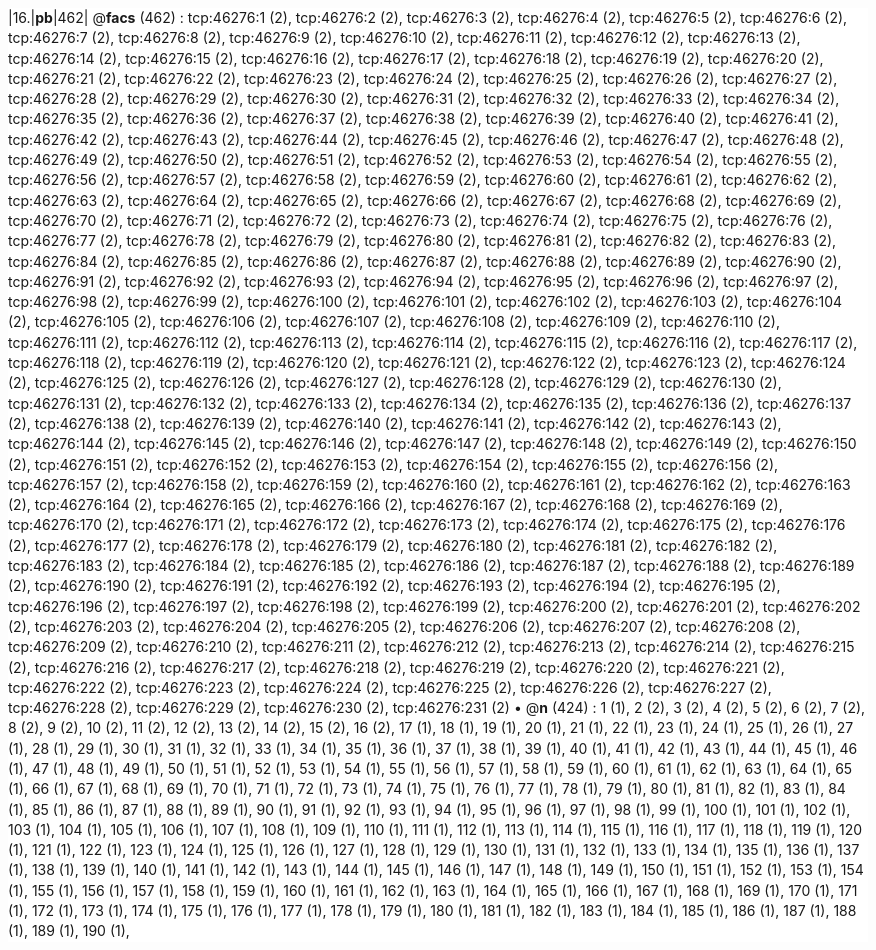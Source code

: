 |16.|__pb__|462| @__facs__ (462) : tcp:46276:1 (2), tcp:46276:2 (2), tcp:46276:3 (2), tcp:46276:4 (2), tcp:46276:5 (2), tcp:46276:6 (2), tcp:46276:7 (2), tcp:46276:8 (2), tcp:46276:9 (2), tcp:46276:10 (2), tcp:46276:11 (2), tcp:46276:12 (2), tcp:46276:13 (2), tcp:46276:14 (2), tcp:46276:15 (2), tcp:46276:16 (2), tcp:46276:17 (2), tcp:46276:18 (2), tcp:46276:19 (2), tcp:46276:20 (2), tcp:46276:21 (2), tcp:46276:22 (2), tcp:46276:23 (2), tcp:46276:24 (2), tcp:46276:25 (2), tcp:46276:26 (2), tcp:46276:27 (2), tcp:46276:28 (2), tcp:46276:29 (2), tcp:46276:30 (2), tcp:46276:31 (2), tcp:46276:32 (2), tcp:46276:33 (2), tcp:46276:34 (2), tcp:46276:35 (2), tcp:46276:36 (2), tcp:46276:37 (2), tcp:46276:38 (2), tcp:46276:39 (2), tcp:46276:40 (2), tcp:46276:41 (2), tcp:46276:42 (2), tcp:46276:43 (2), tcp:46276:44 (2), tcp:46276:45 (2), tcp:46276:46 (2), tcp:46276:47 (2), tcp:46276:48 (2), tcp:46276:49 (2), tcp:46276:50 (2), tcp:46276:51 (2), tcp:46276:52 (2), tcp:46276:53 (2), tcp:46276:54 (2), tcp:46276:55 (2), tcp:46276:56 (2), tcp:46276:57 (2), tcp:46276:58 (2), tcp:46276:59 (2), tcp:46276:60 (2), tcp:46276:61 (2), tcp:46276:62 (2), tcp:46276:63 (2), tcp:46276:64 (2), tcp:46276:65 (2), tcp:46276:66 (2), tcp:46276:67 (2), tcp:46276:68 (2), tcp:46276:69 (2), tcp:46276:70 (2), tcp:46276:71 (2), tcp:46276:72 (2), tcp:46276:73 (2), tcp:46276:74 (2), tcp:46276:75 (2), tcp:46276:76 (2), tcp:46276:77 (2), tcp:46276:78 (2), tcp:46276:79 (2), tcp:46276:80 (2), tcp:46276:81 (2), tcp:46276:82 (2), tcp:46276:83 (2), tcp:46276:84 (2), tcp:46276:85 (2), tcp:46276:86 (2), tcp:46276:87 (2), tcp:46276:88 (2), tcp:46276:89 (2), tcp:46276:90 (2), tcp:46276:91 (2), tcp:46276:92 (2), tcp:46276:93 (2), tcp:46276:94 (2), tcp:46276:95 (2), tcp:46276:96 (2), tcp:46276:97 (2), tcp:46276:98 (2), tcp:46276:99 (2), tcp:46276:100 (2), tcp:46276:101 (2), tcp:46276:102 (2), tcp:46276:103 (2), tcp:46276:104 (2), tcp:46276:105 (2), tcp:46276:106 (2), tcp:46276:107 (2), tcp:46276:108 (2), tcp:46276:109 (2), tcp:46276:110 (2), tcp:46276:111 (2), tcp:46276:112 (2), tcp:46276:113 (2), tcp:46276:114 (2), tcp:46276:115 (2), tcp:46276:116 (2), tcp:46276:117 (2), tcp:46276:118 (2), tcp:46276:119 (2), tcp:46276:120 (2), tcp:46276:121 (2), tcp:46276:122 (2), tcp:46276:123 (2), tcp:46276:124 (2), tcp:46276:125 (2), tcp:46276:126 (2), tcp:46276:127 (2), tcp:46276:128 (2), tcp:46276:129 (2), tcp:46276:130 (2), tcp:46276:131 (2), tcp:46276:132 (2), tcp:46276:133 (2), tcp:46276:134 (2), tcp:46276:135 (2), tcp:46276:136 (2), tcp:46276:137 (2), tcp:46276:138 (2), tcp:46276:139 (2), tcp:46276:140 (2), tcp:46276:141 (2), tcp:46276:142 (2), tcp:46276:143 (2), tcp:46276:144 (2), tcp:46276:145 (2), tcp:46276:146 (2), tcp:46276:147 (2), tcp:46276:148 (2), tcp:46276:149 (2), tcp:46276:150 (2), tcp:46276:151 (2), tcp:46276:152 (2), tcp:46276:153 (2), tcp:46276:154 (2), tcp:46276:155 (2), tcp:46276:156 (2), tcp:46276:157 (2), tcp:46276:158 (2), tcp:46276:159 (2), tcp:46276:160 (2), tcp:46276:161 (2), tcp:46276:162 (2), tcp:46276:163 (2), tcp:46276:164 (2), tcp:46276:165 (2), tcp:46276:166 (2), tcp:46276:167 (2), tcp:46276:168 (2), tcp:46276:169 (2), tcp:46276:170 (2), tcp:46276:171 (2), tcp:46276:172 (2), tcp:46276:173 (2), tcp:46276:174 (2), tcp:46276:175 (2), tcp:46276:176 (2), tcp:46276:177 (2), tcp:46276:178 (2), tcp:46276:179 (2), tcp:46276:180 (2), tcp:46276:181 (2), tcp:46276:182 (2), tcp:46276:183 (2), tcp:46276:184 (2), tcp:46276:185 (2), tcp:46276:186 (2), tcp:46276:187 (2), tcp:46276:188 (2), tcp:46276:189 (2), tcp:46276:190 (2), tcp:46276:191 (2), tcp:46276:192 (2), tcp:46276:193 (2), tcp:46276:194 (2), tcp:46276:195 (2), tcp:46276:196 (2), tcp:46276:197 (2), tcp:46276:198 (2), tcp:46276:199 (2), tcp:46276:200 (2), tcp:46276:201 (2), tcp:46276:202 (2), tcp:46276:203 (2), tcp:46276:204 (2), tcp:46276:205 (2), tcp:46276:206 (2), tcp:46276:207 (2), tcp:46276:208 (2), tcp:46276:209 (2), tcp:46276:210 (2), tcp:46276:211 (2), tcp:46276:212 (2), tcp:46276:213 (2), tcp:46276:214 (2), tcp:46276:215 (2), tcp:46276:216 (2), tcp:46276:217 (2), tcp:46276:218 (2), tcp:46276:219 (2), tcp:46276:220 (2), tcp:46276:221 (2), tcp:46276:222 (2), tcp:46276:223 (2), tcp:46276:224 (2), tcp:46276:225 (2), tcp:46276:226 (2), tcp:46276:227 (2), tcp:46276:228 (2), tcp:46276:229 (2), tcp:46276:230 (2), tcp:46276:231 (2)  •  @__n__ (424) : 1 (1), 2 (2), 3 (2), 4 (2), 5 (2), 6 (2), 7 (2), 8 (2), 9 (2), 10 (2), 11 (2), 12 (2), 13 (2), 14 (2), 15 (2), 16 (2), 17 (1), 18 (1), 19 (1), 20 (1), 21 (1), 22 (1), 23 (1), 24 (1), 25 (1), 26 (1), 27 (1), 28 (1), 29 (1), 30 (1), 31 (1), 32 (1), 33 (1), 34 (1), 35 (1), 36 (1), 37 (1), 38 (1), 39 (1), 40 (1), 41 (1), 42 (1), 43 (1), 44 (1), 45 (1), 46 (1), 47 (1), 48 (1), 49 (1), 50 (1), 51 (1), 52 (1), 53 (1), 54 (1), 55 (1), 56 (1), 57 (1), 58 (1), 59 (1), 60 (1), 61 (1), 62 (1), 63 (1), 64 (1), 65 (1), 66 (1), 67 (1), 68 (1), 69 (1), 70 (1), 71 (1), 72 (1), 73 (1), 74 (1), 75 (1), 76 (1), 77 (1), 78 (1), 79 (1), 80 (1), 81 (1), 82 (1), 83 (1), 84 (1), 85 (1), 86 (1), 87 (1), 88 (1), 89 (1), 90 (1), 91 (1), 92 (1), 93 (1), 94 (1), 95 (1), 96 (1), 97 (1), 98 (1), 99 (1), 100 (1), 101 (1), 102 (1), 103 (1), 104 (1), 105 (1), 106 (1), 107 (1), 108 (1), 109 (1), 110 (1), 111 (1), 112 (1), 113 (1), 114 (1), 115 (1), 116 (1), 117 (1), 118 (1), 119 (1), 120 (1), 121 (1), 122 (1), 123 (1), 124 (1), 125 (1), 126 (1), 127 (1), 128 (1), 129 (1), 130 (1), 131 (1), 132 (1), 133 (1), 134 (1), 135 (1), 136 (1), 137 (1), 138 (1), 139 (1), 140 (1), 141 (1), 142 (1), 143 (1), 144 (1), 145 (1), 146 (1), 147 (1), 148 (1), 149 (1), 150 (1), 151 (1), 152 (1), 153 (1), 154 (1), 155 (1), 156 (1), 157 (1), 158 (1), 159 (1), 160 (1), 161 (1), 162 (1), 163 (1), 164 (1), 165 (1), 166 (1), 167 (1), 168 (1), 169 (1), 170 (1), 171 (1), 172 (1), 173 (1), 174 (1), 175 (1), 176 (1), 177 (1), 178 (1), 179 (1), 180 (1), 181 (1), 182 (1), 183 (1), 184 (1), 185 (1), 186 (1), 187 (1), 188 (1), 189 (1), 190 (1),